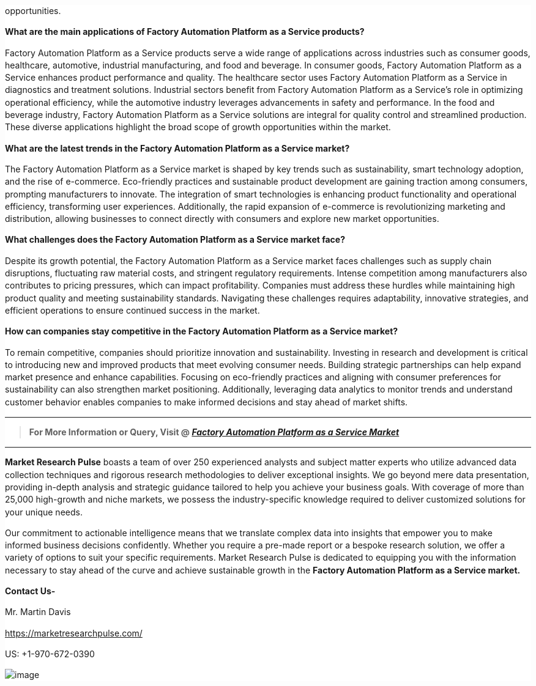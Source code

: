 opportunities.</p><p><strong>What are the main applications of Factory Automation Platform as a Service products?</strong></p><p>Factory Automation Platform as a Service products serve a wide range of applications across industries such as consumer goods, healthcare, automotive, industrial manufacturing, and food and beverage. In consumer goods, Factory Automation Platform as a Service enhances product performance and quality. The healthcare sector uses Factory Automation Platform as a Service in diagnostics and treatment solutions. Industrial sectors benefit from Factory Automation Platform as a Service&rsquo;s role in optimizing operational efficiency, while the automotive industry leverages advancements in safety and performance. In the food and beverage industry, Factory Automation Platform as a Service solutions are integral for quality control and streamlined production. These diverse applications highlight the broad scope of growth opportunities within the market.</p><p><strong>What are the latest trends in the Factory Automation Platform as a Service market?</strong></p><p>The Factory Automation Platform as a Service market is shaped by key trends such as sustainability, smart technology adoption, and the rise of e-commerce. Eco-friendly practices and sustainable product development are gaining traction among consumers, prompting manufacturers to innovate. The integration of smart technologies is enhancing product functionality and operational efficiency, transforming user experiences. Additionally, the rapid expansion of e-commerce is revolutionizing marketing and distribution, allowing businesses to connect directly with consumers and explore new market opportunities.</p><p><strong>What challenges does the Factory Automation Platform as a Service market face?</strong></p><p>Despite its growth potential, the Factory Automation Platform as a Service market faces challenges such as supply chain disruptions, fluctuating raw material costs, and stringent regulatory requirements. Intense competition among manufacturers also contributes to pricing pressures, which can impact profitability. Companies must address these hurdles while maintaining high product quality and meeting sustainability standards. Navigating these challenges requires adaptability, innovative strategies, and efficient operations to ensure continued success in the market.</p><p><strong>How can companies stay competitive in the Factory Automation Platform as a Service market?</strong></p><p>To remain competitive, companies should prioritize innovation and sustainability. Investing in research and development is critical to introducing new and improved products that meet evolving consumer needs. Building strategic partnerships can help expand market presence and enhance capabilities. Focusing on eco-friendly practices and aligning with consumer preferences for sustainability can also strengthen market positioning. Additionally, leveraging data analytics to monitor trends and understand customer behavior enables companies to make informed decisions and stay ahead of market shifts.</p><hr /><blockquote><p><strong>For More Information or Query, Visit @&nbsp;<em><a href="https://marketresearchpulse.com/report/43854/factory-automation-platform-as-a-service-market?utm_source=Linkedin&utm_medium=019">Factory Automation Platform as a Service Market</a></em></strong></p></blockquote><hr /><p><strong>Market Research Pulse</strong> boasts a team of over 250 experienced analysts and subject matter experts who utilize advanced data collection techniques and rigorous research methodologies to deliver exceptional insights. We go beyond mere data presentation, providing in-depth analysis and strategic guidance tailored to help you achieve your business goals. With coverage of more than 25,000 high-growth and niche markets, we possess the industry-specific knowledge required to deliver customized solutions for your unique needs.</p><p>Our commitment to actionable intelligence means that we translate complex data into insights that empower you to make informed business decisions confidently. Whether you require a pre-made report or a bespoke research solution, we offer a variety of options to suit your specific requirements. Market Research Pulse is dedicated to equipping you with the information necessary to stay ahead of the curve and achieve sustainable growth in the <strong>Factory Automation Platform as a Service market.</strong></p><p><strong>Contact Us-</strong></p><p>Mr. Martin Davis</p><p>https://marketresearchpulse.com/</p><p>US: +1-970-672-0390</p>
![image](https://github.com/user-attachments/assets/fb98f8ee-4a28-4cf1-a647-f5fac183a5b1)
